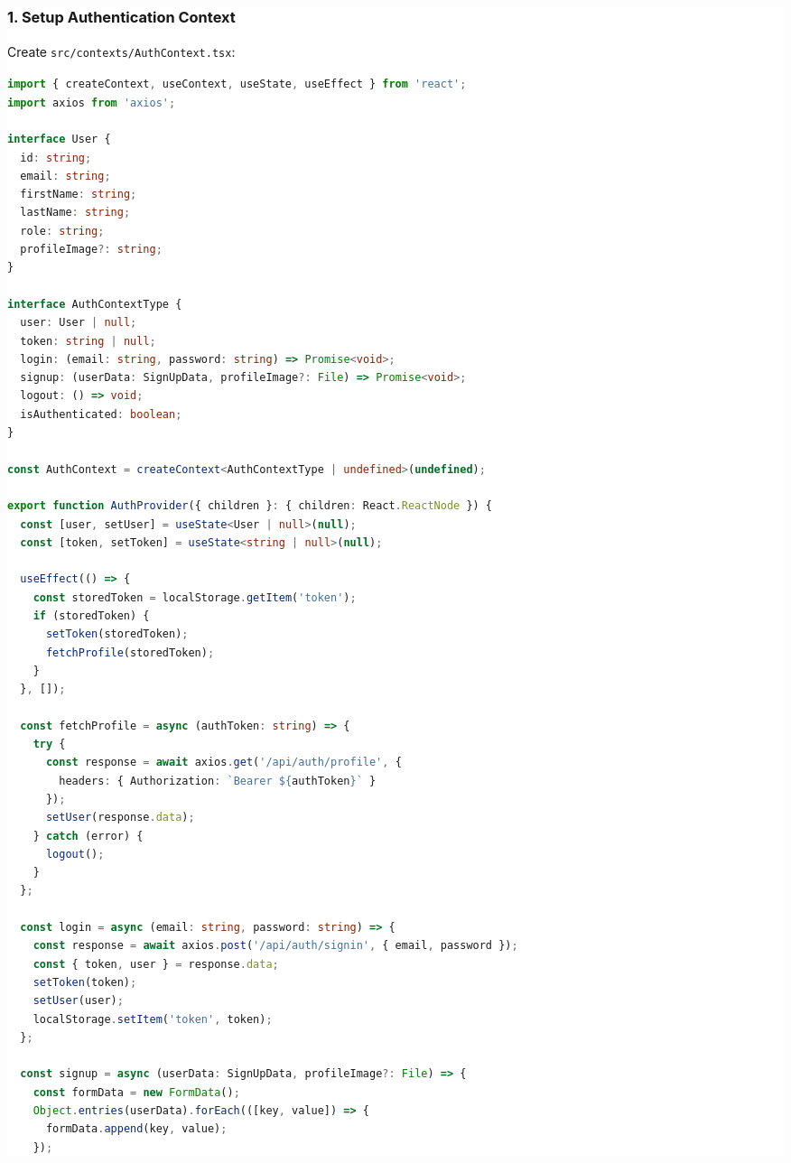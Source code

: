 ### 1. Setup Authentication Context

Create `src/contexts/AuthContext.tsx`:

```typescript
import { createContext, useContext, useState, useEffect } from 'react';
import axios from 'axios';

interface User {
  id: string;
  email: string;
  firstName: string;
  lastName: string;
  role: string;
  profileImage?: string;
}

interface AuthContextType {
  user: User | null;
  token: string | null;
  login: (email: string, password: string) => Promise<void>;
  signup: (userData: SignUpData, profileImage?: File) => Promise<void>;
  logout: () => void;
  isAuthenticated: boolean;
}

const AuthContext = createContext<AuthContextType | undefined>(undefined);

export function AuthProvider({ children }: { children: React.ReactNode }) {
  const [user, setUser] = useState<User | null>(null);
  const [token, setToken] = useState<string | null>(null);

  useEffect(() => {
    const storedToken = localStorage.getItem('token');
    if (storedToken) {
      setToken(storedToken);
      fetchProfile(storedToken);
    }
  }, []);

  const fetchProfile = async (authToken: string) => {
    try {
      const response = await axios.get('/api/auth/profile', {
        headers: { Authorization: `Bearer ${authToken}` }
      });
      setUser(response.data);
    } catch (error) {
      logout();
    }
  };

  const login = async (email: string, password: string) => {
    const response = await axios.post('/api/auth/signin', { email, password });
    const { token, user } = response.data;
    setToken(token);
    setUser(user);
    localStorage.setItem('token', token);
  };

  const signup = async (userData: SignUpData, profileImage?: File) => {
    const formData = new FormData();
    Object.entries(userData).forEach(([key, value]) => {
      formData.append(key, value);
    });
```